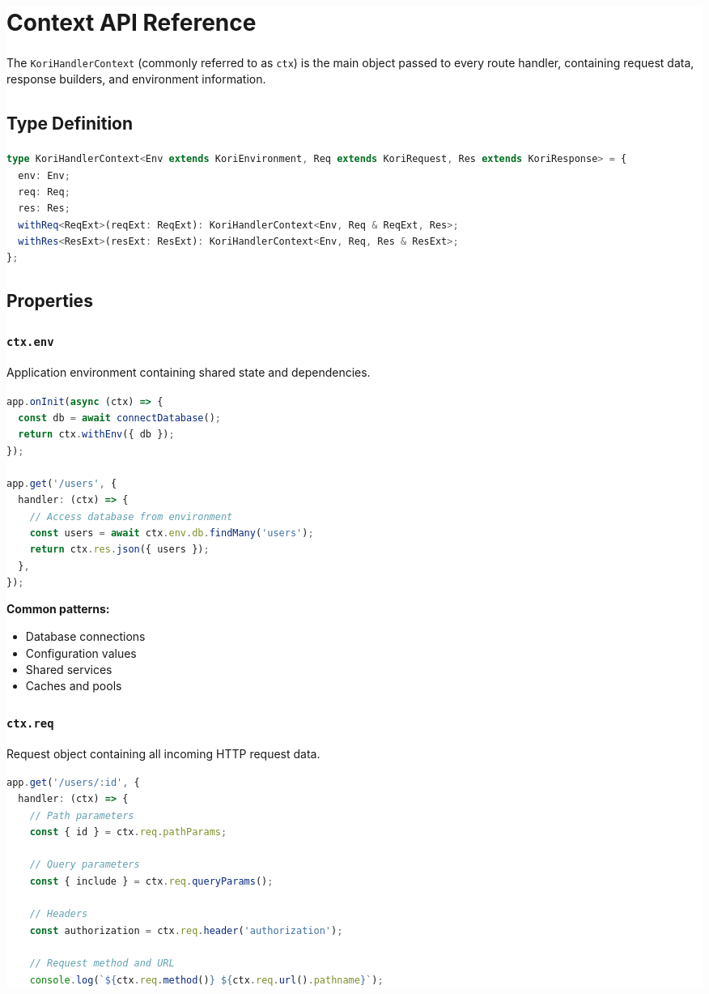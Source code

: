 # Context API Reference

The `KoriHandlerContext` (commonly referred to as `ctx`) is the main object passed to every route handler, containing request data, response builders, and environment information.

## Type Definition

```typescript
type KoriHandlerContext<Env extends KoriEnvironment, Req extends KoriRequest, Res extends KoriResponse> = {
  env: Env;
  req: Req;
  res: Res;
  withReq<ReqExt>(reqExt: ReqExt): KoriHandlerContext<Env, Req & ReqExt, Res>;
  withRes<ResExt>(resExt: ResExt): KoriHandlerContext<Env, Req, Res & ResExt>;
};
```

## Properties

### `ctx.env`

Application environment containing shared state and dependencies.

```typescript
app.onInit(async (ctx) => {
  const db = await connectDatabase();
  return ctx.withEnv({ db });
});

app.get('/users', {
  handler: (ctx) => {
    // Access database from environment
    const users = await ctx.env.db.findMany('users');
    return ctx.res.json({ users });
  },
});
```

**Common patterns:**

- Database connections
- Configuration values
- Shared services
- Caches and pools

### `ctx.req`

Request object containing all incoming HTTP request data.

```typescript
app.get('/users/:id', {
  handler: (ctx) => {
    // Path parameters
    const { id } = ctx.req.pathParams;

    // Query parameters
    const { include } = ctx.req.queryParams();

    // Headers
    const authorization = ctx.req.header('authorization');

    // Request method and URL
    console.log(`${ctx.req.method()} ${ctx.req.url().pathname}`);

```
